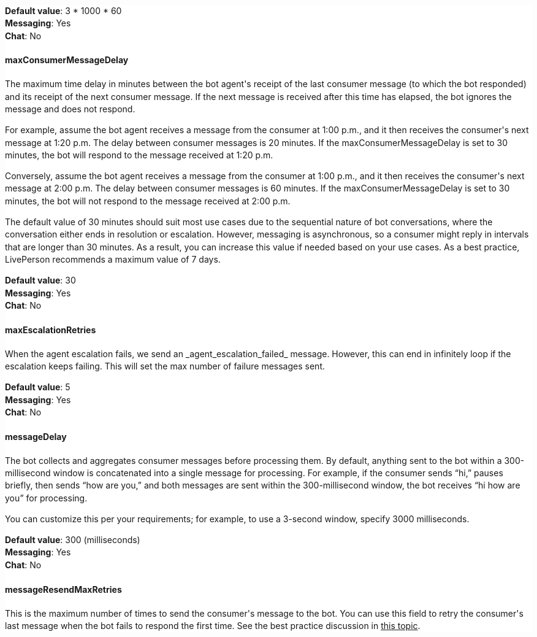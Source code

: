 **Default value**: 3 \* 1000 \* 60<br>
**Messaging**: Yes<br>
**Chat**: No

#### maxConsumerMessageDelay
The maximum time delay in minutes between the bot agent's receipt of the last consumer message (to which the bot responded) and its receipt of the next consumer message. If the next message is received after this time has elapsed, the bot ignores the message and does not respond.

For example, assume the bot agent receives a message from the consumer at 1:00 p.m., and it then receives the consumer's next message at 1:20 p.m. The delay between consumer messages is 20 minutes. If the maxConsumerMessageDelay is set to 30 minutes, the bot will respond to the message received at 1:20 p.m.

Conversely, assume the bot agent receives a message from the consumer at 1:00 p.m., and it then receives the consumer's next message at 2:00 p.m. The delay between consumer messages is 60 minutes. If the maxConsumerMessageDelay is set to 30 minutes, the bot will not respond to the message received at 2:00 p.m.

The default value of 30 minutes should suit most use cases due to the sequential nature of bot conversations, where the conversation either ends in resolution or escalation. However, messaging is asynchronous, so a consumer might reply in intervals that are longer than 30 minutes. As a result, you can increase this value if needed based on your use cases. As a best practice, LivePerson recommends a maximum value of 7 days.

**Default value**: 30<br>
**Messaging**: Yes<br>
**Chat**: No<br>

#### maxEscalationRetries
When the agent escalation fails, we send an \_agent\_escalation\_failed\_ message. However, this can end in infinitely loop if the escalation keeps failing. This will set the max number of failure messages sent.

**Default value**: 5<br>
**Messaging**: Yes<br>
**Chat**: No

#### messageDelay
The bot collects and aggregates consumer messages before processing them. By default, anything sent to the bot within a 300-millisecond window is concatenated into a single message for processing. For example, if the consumer sends “hi,” pauses briefly, then sends “how are you,” and both messages are sent within the 300-millisecond window, the bot receives “hi how are you” for processing.

You can customize this per your requirements; for example, to use a 3-second window, specify 3000 milliseconds.

**Default value**: 300 (milliseconds)<br>
**Messaging**: Yes<br>
**Chat**: No

#### messageResendMaxRetries
This is the maximum number of times to send the consumer's message to the bot. You can use this field to retry the consumer's last message when the bot fails to respond the first time. See the best practice discussion in [this topic](conversation-builder-best-practices-resolve-stuck-conversations.html).
